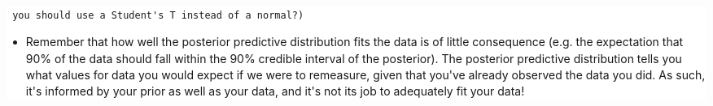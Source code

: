      you should use a Student's T instead of a normal?)
   - Remember that how well the posterior predictive distribution fits the data
     is of little consequence (e.g. the expectation that 90% of the data should
     fall within the 90% credible interval of the posterior). The posterior
     predictive distribution tells you what values for data you would expect if
     we were to remeasure, given that you've already observed the data you did.
     As such, it's informed by your prior as well as your data, and it's not its
     job to adequately fit your data!
